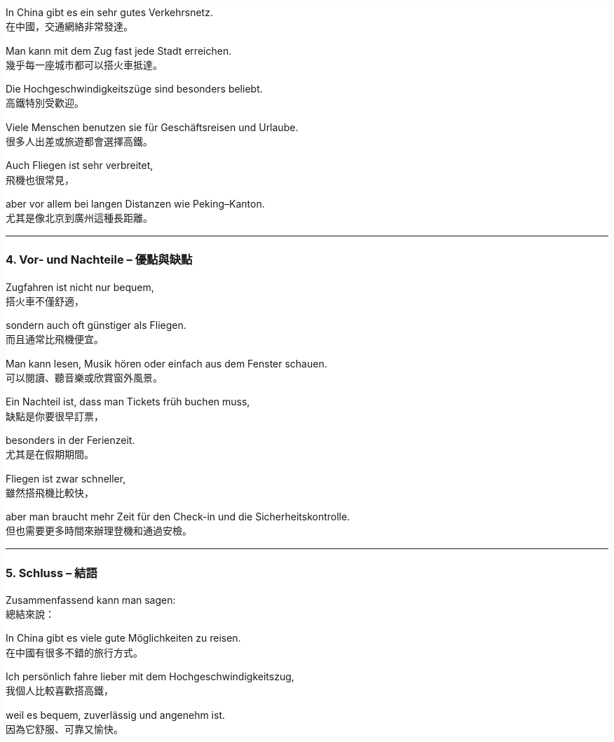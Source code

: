 In China gibt es ein sehr gutes Verkehrsnetz.  
在中國，交通網絡非常發達。

Man kann mit dem Zug fast jede Stadt erreichen.  
幾乎每一座城市都可以搭火車抵達。

Die Hochgeschwindigkeitszüge sind besonders beliebt.  
高鐵特別受歡迎。

Viele Menschen benutzen sie für Geschäftsreisen und Urlaube.  
很多人出差或旅遊都會選擇高鐵。

Auch Fliegen ist sehr verbreitet,  
飛機也很常見，

aber vor allem bei langen Distanzen wie Peking–Kanton.  
尤其是像北京到廣州這種長距離。

---

### 4. Vor- und Nachteile – 優點與缺點

Zugfahren ist nicht nur bequem,  
搭火車不僅舒適，

sondern auch oft günstiger als Fliegen.  
而且通常比飛機便宜。

Man kann lesen, Musik hören oder einfach aus dem Fenster schauen.  
可以閱讀、聽音樂或欣賞窗外風景。

Ein Nachteil ist, dass man Tickets früh buchen muss,  
缺點是你要很早訂票，

besonders in der Ferienzeit.  
尤其是在假期期間。

Fliegen ist zwar schneller,  
雖然搭飛機比較快，

aber man braucht mehr Zeit für den Check-in und die Sicherheitskontrolle.  
但也需要更多時間來辦理登機和通過安檢。

---

### 5. Schluss – 結語

Zusammenfassend kann man sagen:  
總結來說：

In China gibt es viele gute Möglichkeiten zu reisen.  
在中國有很多不錯的旅行方式。

Ich persönlich fahre lieber mit dem Hochgeschwindigkeitszug,  
我個人比較喜歡搭高鐵，

weil es bequem, zuverlässig und angenehm ist.  
因為它舒服、可靠又愉快。
